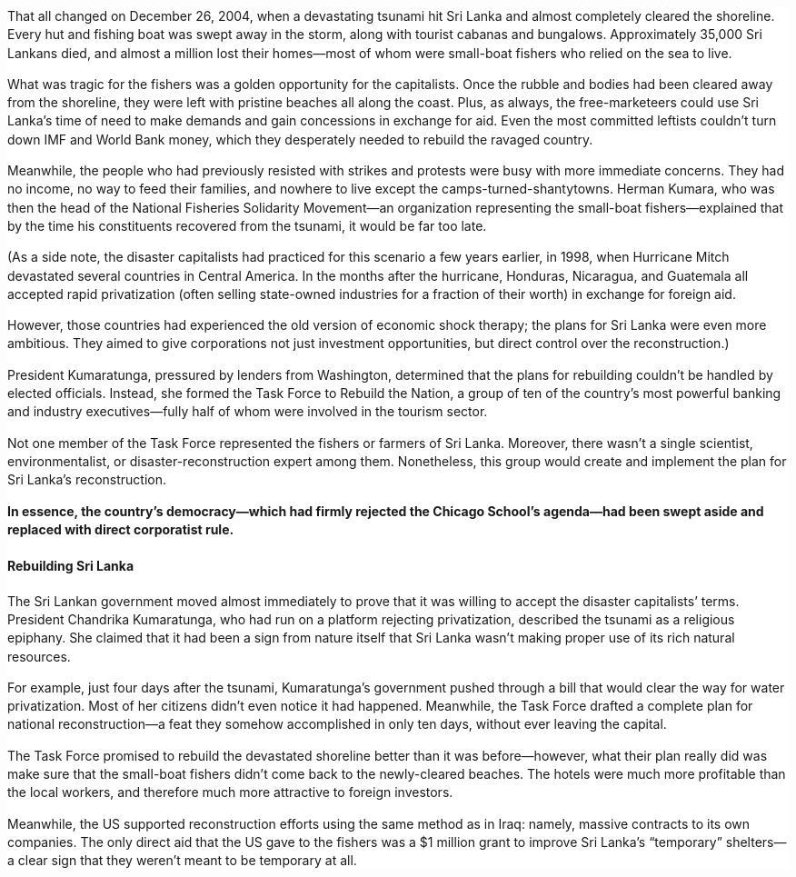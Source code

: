 That all changed on December 26, 2004, when a devastating tsunami hit Sri Lanka and almost completely cleared the shoreline. Every hut and fishing boat was swept away in the storm, along with tourist cabanas and bungalows. Approximately 35,000 Sri Lankans died, and almost a million lost their homes—most of whom were small-boat fishers who relied on the sea to live.

What was tragic for the fishers was a golden opportunity for the capitalists. Once the rubble and bodies had been cleared away from the shoreline, they were left with pristine beaches all along the coast. Plus, as always, the free-marketeers could use Sri Lanka’s time of need to make demands and gain concessions in exchange for aid. Even the most committed leftists couldn’t turn down IMF and World Bank money, which they desperately needed to rebuild the ravaged country.

Meanwhile, the people who had previously resisted with strikes and protests were busy with more immediate concerns. They had no income, no way to feed their families, and nowhere to live except the camps-turned-shantytowns. Herman Kumara, who was then the head of the National Fisheries Solidarity Movement—an organization representing the small-boat fishers—explained that by the time his constituents recovered from the tsunami, it would be far too late.

(As a side note, the disaster capitalists had practiced for this scenario a few years earlier, in 1998, when Hurricane Mitch devastated several countries in Central America. In the months after the hurricane, Honduras, Nicaragua, and Guatemala all accepted rapid privatization (often selling state-owned industries for a fraction of their worth) in exchange for foreign aid.

However, those countries had experienced the old version of economic shock therapy; the plans for Sri Lanka were even more ambitious. They aimed to give corporations not just investment opportunities, but direct control over the reconstruction.)

President Kumaratunga, pressured by lenders from Washington, determined that the plans for rebuilding couldn’t be handled by elected officials. Instead, she formed the Task Force to Rebuild the Nation, a group of ten of the country’s most powerful banking and industry executives—fully half of whom were involved in the tourism sector.

Not one member of the Task Force represented the fishers or farmers of Sri Lanka. Moreover, there wasn’t a single scientist, environmentalist, or disaster-reconstruction expert among them. Nonetheless, this group would create and implement the plan for Sri Lanka’s reconstruction.

**In essence, the country’s democracy—which had firmly rejected the Chicago School’s agenda—had been swept aside and replaced with direct corporatist rule.**

#### Rebuilding Sri Lanka

The Sri Lankan government moved almost immediately to prove that it was willing to accept the disaster capitalists’ terms. President Chandrika Kumaratunga, who had run on a platform rejecting privatization, described the tsunami as a religious epiphany. She claimed that it had been a sign from nature itself that Sri Lanka wasn’t making proper use of its rich natural resources.

For example, just four days after the tsunami, Kumaratunga’s government pushed through a bill that would clear the way for water privatization. Most of her citizens didn’t even notice it had happened. Meanwhile, the Task Force drafted a complete plan for national reconstruction—a feat they somehow accomplished in only ten days, without ever leaving the capital.

The Task Force promised to rebuild the devastated shoreline better than it was before—however, what their plan really did was make sure that the small-boat fishers didn’t come back to the newly-cleared beaches. The hotels were much more profitable than the local workers, and therefore much more attractive to foreign investors.

Meanwhile, the US supported reconstruction efforts using the same method as in Iraq: namely, massive contracts to its own companies. The only direct aid that the US gave to the fishers was a $1 million grant to improve Sri Lanka’s “temporary” shelters—a clear sign that they weren’t meant to be temporary at all.
